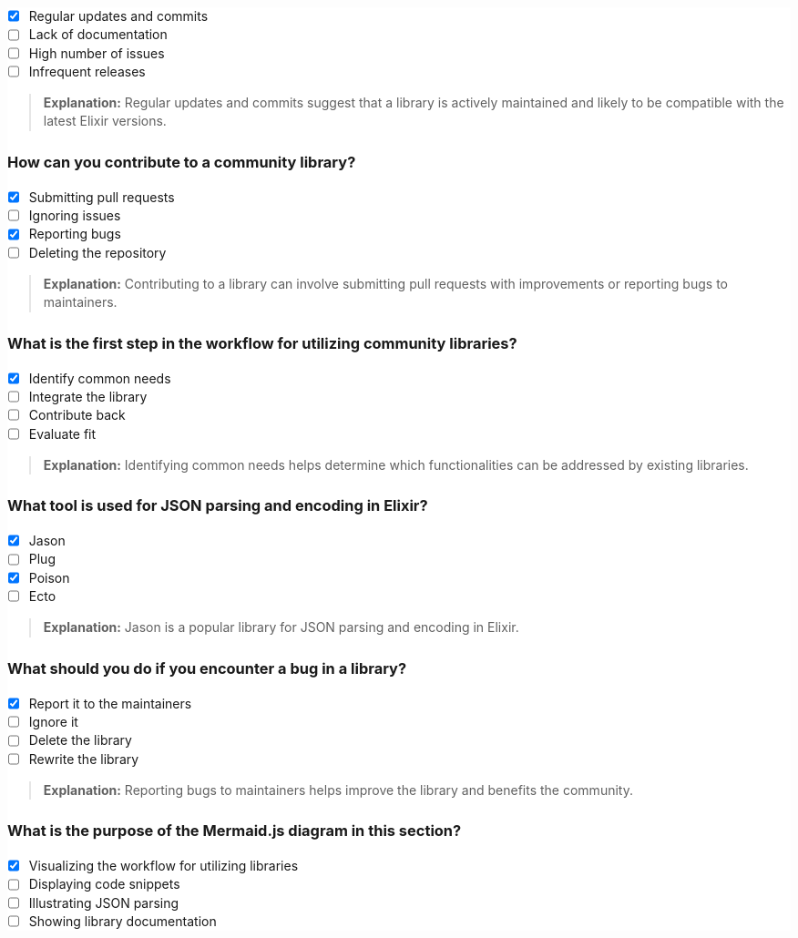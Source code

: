 - [x] Regular updates and commits
- [ ] Lack of documentation
- [ ] High number of issues
- [ ] Infrequent releases

> **Explanation:** Regular updates and commits suggest that a library is actively maintained and likely to be compatible with the latest Elixir versions.

### How can you contribute to a community library?

- [x] Submitting pull requests
- [ ] Ignoring issues
- [x] Reporting bugs
- [ ] Deleting the repository

> **Explanation:** Contributing to a library can involve submitting pull requests with improvements or reporting bugs to maintainers.

### What is the first step in the workflow for utilizing community libraries?

- [x] Identify common needs
- [ ] Integrate the library
- [ ] Contribute back
- [ ] Evaluate fit

> **Explanation:** Identifying common needs helps determine which functionalities can be addressed by existing libraries.

### What tool is used for JSON parsing and encoding in Elixir?

- [x] Jason
- [ ] Plug
- [x] Poison
- [ ] Ecto

> **Explanation:** Jason is a popular library for JSON parsing and encoding in Elixir.

### What should you do if you encounter a bug in a library?

- [x] Report it to the maintainers
- [ ] Ignore it
- [ ] Delete the library
- [ ] Rewrite the library

> **Explanation:** Reporting bugs to maintainers helps improve the library and benefits the community.

### What is the purpose of the Mermaid.js diagram in this section?

- [x] Visualizing the workflow for utilizing libraries
- [ ] Displaying code snippets
- [ ] Illustrating JSON parsing
- [ ] Showing library documentation
